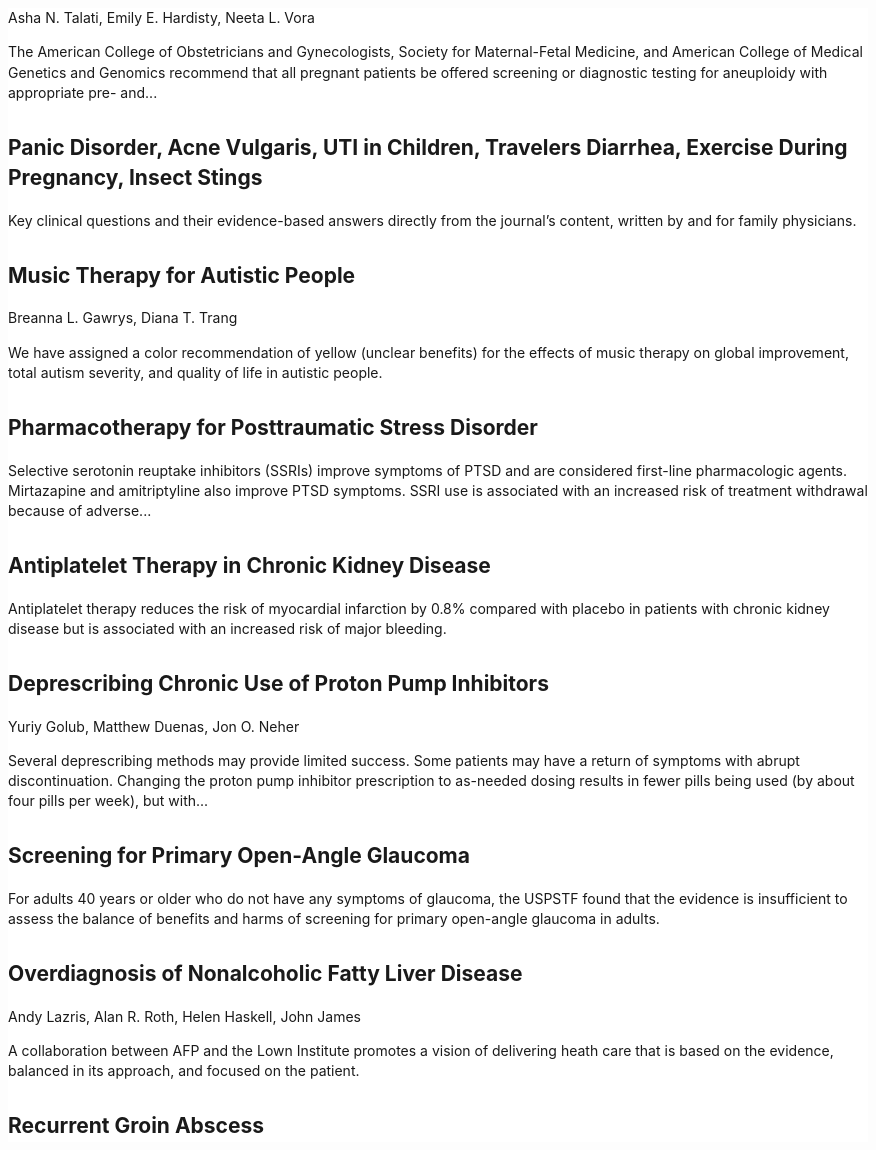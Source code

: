 Asha N. Talati, Emily E. Hardisty, Neeta L. Vora

The American College of Obstetricians and Gynecologists, Society for Maternal-Fetal Medicine, and American College of Medical Genetics and Genomics recommend that all pregnant patients be offered screening or diagnostic testing for aneuploidy with appropriate pre- and...

## Panic Disorder, Acne Vulgaris, UTI in Children, Travelers Diarrhea, Exercise During Pregnancy, Insect Stings

Key clinical questions and their evidence-based answers directly from the journal’s content, written by and for family physicians.

## Music Therapy for Autistic People

Breanna L. Gawrys, Diana T. Trang

We have assigned a color recommendation of yellow (unclear benefits) for the effects of music therapy on global improvement, total autism severity, and quality of life in autistic people.

## Pharmacotherapy for Posttraumatic Stress Disorder

Selective serotonin reuptake inhibitors (SSRIs) improve symptoms of PTSD and are considered first-line pharmacologic agents. Mirtazapine and amitriptyline also improve PTSD symptoms. SSRI use is associated with an increased risk of treatment withdrawal because of adverse...

## Antiplatelet Therapy in Chronic Kidney Disease

Antiplatelet therapy reduces the risk of myocardial infarction by 0.8% compared with placebo in patients with chronic kidney disease but is associated with an increased risk of major bleeding.

## Deprescribing Chronic Use of Proton Pump Inhibitors

Yuriy Golub, Matthew Duenas, Jon O. Neher

Several deprescribing methods may provide limited success. Some patients may have a return of symptoms with abrupt discontinuation. Changing the proton pump inhibitor prescription to as-needed dosing results in fewer pills being used (by about four pills per week), but with...

## Screening for Primary Open-Angle Glaucoma

For adults 40 years or older who do not have any symptoms of glaucoma, the USPSTF found that the evidence is insufficient to assess the balance of benefits and harms of screening for primary open-angle glaucoma in adults.

## Overdiagnosis of Nonalcoholic Fatty Liver Disease

Andy Lazris, Alan R. Roth, Helen Haskell, John James

A collaboration between AFP and the Lown Institute promotes a vision of delivering heath care that is based on the evidence, balanced in its approach, and focused on the patient.

## Recurrent Groin Abscess
